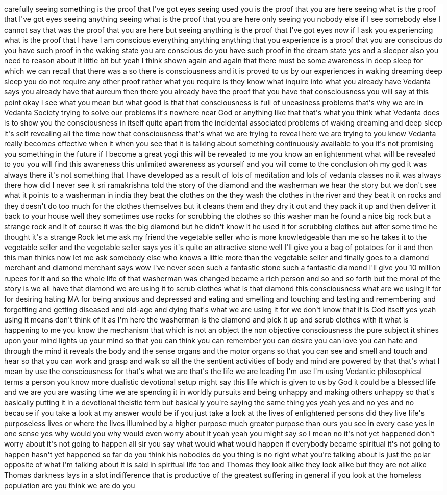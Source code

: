 carefully seeing something is the proof that I've got eyes seeing used you is the proof that you are here seeing what is the proof that I've got eyes seeing anything seeing what is the proof that you are here only seeing you nobody else if I see somebody else I cannot say that was the proof that you are here but seeing anything is the proof that I've got eyes now if I ask you experiencing what is the proof that I have I am conscious everything anything anything that you experience is a proof that you are conscious do you have such proof in the waking state you are conscious do you have such proof in the dream state yes and a sleeper also you need to reason about it little bit but yeah I think shown again and again that there must be some awareness in deep sleep for which we can recall that there was a so there is consciousness and it is proved to us by our experiences in waking dreaming deep sleep you do not require any other proof rather what you require is they know what inquire into what you already have Vedanta says you already have that aureum then there you already have the proof that you have that consciousness you will say at this point okay I see what you mean but what good is that that consciousness is full of uneasiness problems that's why we are in Vedanta Society trying to solve our problems it's nowhere near God or anything like that that's what you think what Vedanta does is to show you the consciousness in itself quite apart from the incidental associated problems of waking dreaming and deep sleep it's self revealing all the time now that consciousness that's what we are trying to reveal here we are trying to you know Vedanta really becomes effective when it when you see that it is talking about something continuously available to you it's not promising you something in the future if I become a great yogi this will be revealed to me you know an enlightenment what will be revealed to you you will find this awareness this unlimited awareness as yourself and you will come to the conclusion oh my god it was always there it's not something that I have developed as a result of lots of meditation and lots of vedanta classes no it was always there how did I never see it sri ramakrishna told the story of the diamond and the washerman we hear the story but we don't see what it points to a washerman in india they beat the clothes on the they wash the clothes in the river and they beat it on rocks and they doesn't do too much for the clothes themselves but it cleans them and they dry it out and they pack it up and then deliver it back to your house well they sometimes use rocks for scrubbing the clothes so this washer man he found a nice big rock but a strange rock and it of course it was the big diamond but he didn't know it he used it for scrubbing clothes but after some time he thought it's a strange Rock let me ask my friend the vegetable seller who is more knowledgeable than me so he takes it to the vegetable seller and the vegetable seller says yes it's quite an attractive stone well I'll give you a bag of potatoes for it and then this man thinks now let me ask somebody else who knows a little more than the vegetable seller and finally goes to a diamond merchant and diamond merchant says wow I've never seen such a fantastic stone such a fantastic diamond I'll give you 10 million rupees for it and so the whole life of that washerman was changed became a rich person and so and so forth but the moral of the story is we all have that diamond we are using it to scrub clothes what is that diamond this consciousness what are we using it for for desiring hating MA for being anxious and depressed and eating and smelling and touching and tasting and remembering and forgetting and getting diseased and old-age and dying that's what we are using it for we don't know that it is God itself yes yeah using it means don't think of it as I'm here the washerman is the diamond and pick it up and scrub clothes with it what is happening to me you know the mechanism that which is not an object the non objective consciousness the pure subject it shines upon your mind lights up your mind so that you can think you can remember you can desire you can love you can hate and through the mind it reveals the body and the sense organs and the motor organs so that you can see and smell and touch and hear so that you can work and grasp and walk so all the the sentient activities of body and mind are powered by that that's what I mean by use the consciousness for that's what we are that's the life we are leading I'm use I'm using Vedantic philosophical terms a person you know more dualistic devotional setup might say this life which is given to us by God it could be a blessed life and we are you are wasting time we are spending it in worldly pursuits and being unhappy and making others unhappy so that's basically putting it in a devotional theistic term but basically you're saying the same thing yes yeah yes and no yes and no because if you take a look at my answer would be if you just take a look at the lives of enlightened persons did they live life's purposeless lives or where the lives illumined by a higher purpose much greater purpose than ours you see in every case yes in one sense yes why would you why would even worry about it yeah yeah you might say so I mean no it's not yet happened don't worry about it's not going to happen all sir you say what would what would happen if everybody became spiritual it's not going to happen hasn't yet happened so far do you think his nobodies do you thing is no right what you're talking about is just the polar opposite of what I'm talking about it is said in spiritual life too and Thomas they look alike they look alike but they are not alike Thomas darkness lays in a slot indifference that is productive of the greatest suffering in general if you look at the homeless population are you think we are do you